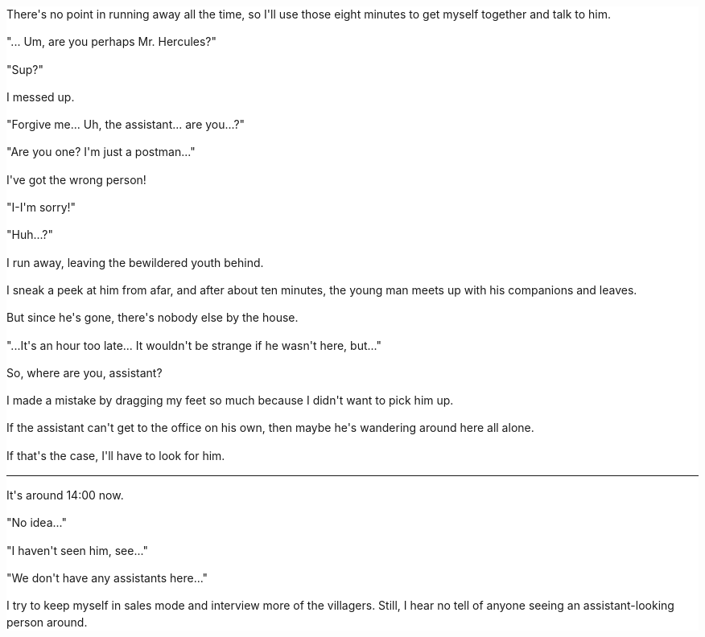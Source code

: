 
There's no point in running away all the time, so I'll use those eight minutes to get myself together and talk to him.


"... Um, are you perhaps Mr. Hercules?"


"Sup?"


I messed up.


"Forgive me... Uh, the assistant... are you...?"


"Are you one? I'm just a postman..."


I've got the wrong person!


"I-I'm sorry!"


"Huh...?"


I run away, leaving the bewildered youth behind.


I sneak a peek at him from afar, and after about ten minutes, the young man meets up with his companions and leaves.


But since he's gone, there's nobody else by the house.


"...It's an hour too late... It wouldn't be strange if he wasn't here, but..."


So, where are you, assistant?


I made a mistake by dragging my feet so much because I didn't want to pick him up.


If the assistant can't get to the office on his own, then maybe he's wandering around here all alone.


If that's the case, I'll have to look for him.


<hr/>


It's around 14:00 now.


"No idea..."


"I haven't seen him, see..."


"We don't have any assistants here..."


I try to keep myself in sales mode and interview more of the villagers. Still, I hear no tell of anyone seeing an assistant-looking person around.

